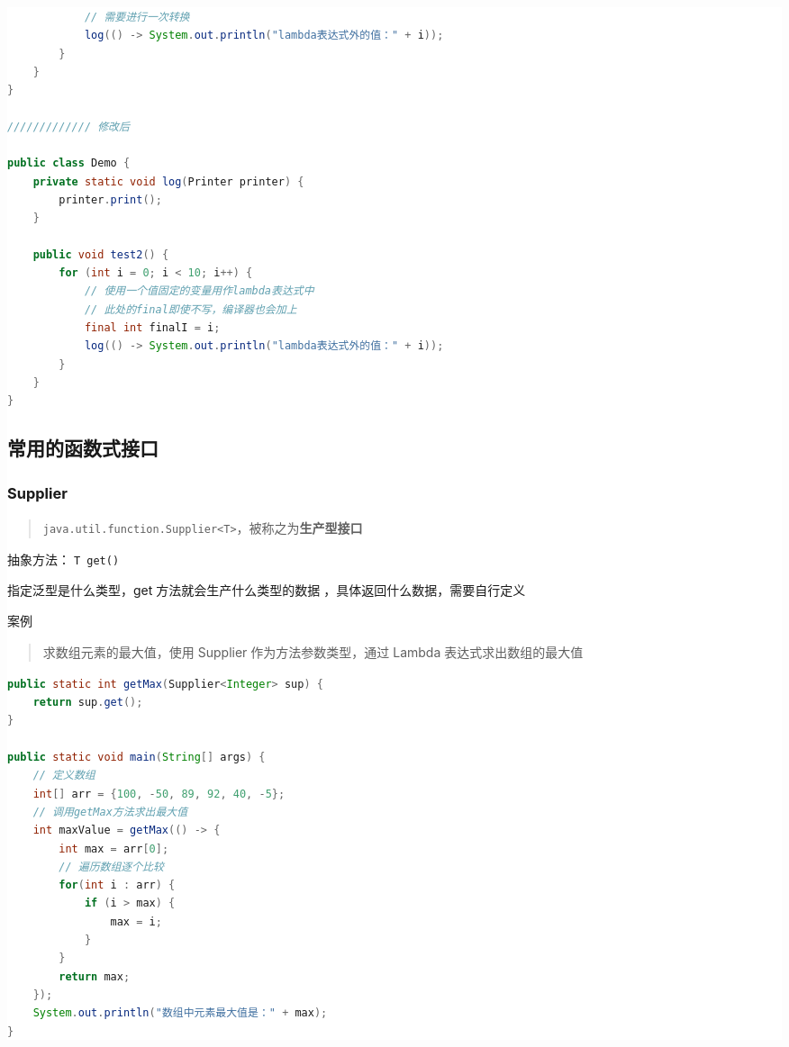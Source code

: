 ```java
            // 需要进行一次转换
        	log(() -> System.out.println("lambda表达式外的值：" + i));
    	}
    }
}

///////////// 修改后

public class Demo {
    private static void log(Printer printer) {
        printer.print();
    }
    
	public void test2() {
    	for (int i = 0; i < 10; i++) {
            // 使用一个值固定的变量用作lambda表达式中
            // 此处的final即使不写，编译器也会加上
            final int finalI = i;
        	log(() -> System.out.println("lambda表达式外的值：" + i));
    	}
    }
}
```





## 常用的函数式接口



### Supplier

> `java.util.function.Supplier<T>`，被称之为**生产型接口**

抽象方法： `T get()`

指定泛型是什么类型，get 方法就会生产什么类型的数据 ，具体返回什么数据，需要自行定义

案例

> 求数组元素的最大值，使用 Supplier 作为方法参数类型，通过 Lambda 表达式求出数组的最大值

```java
public static int getMax(Supplier<Integer> sup) {
    return sup.get();
}

public static void main(String[] args) {
    // 定义数组
    int[] arr = {100, -50, 89, 92, 40, -5};
    // 调用getMax方法求出最大值
    int maxValue = getMax(() -> {
        int max = arr[0];
        // 遍历数组逐个比较
        for(int i : arr) {
            if (i > max) {
                max = i;
            }
        }
        return max;
    });
    System.out.println("数组中元素最大值是：" + max);
}
```
